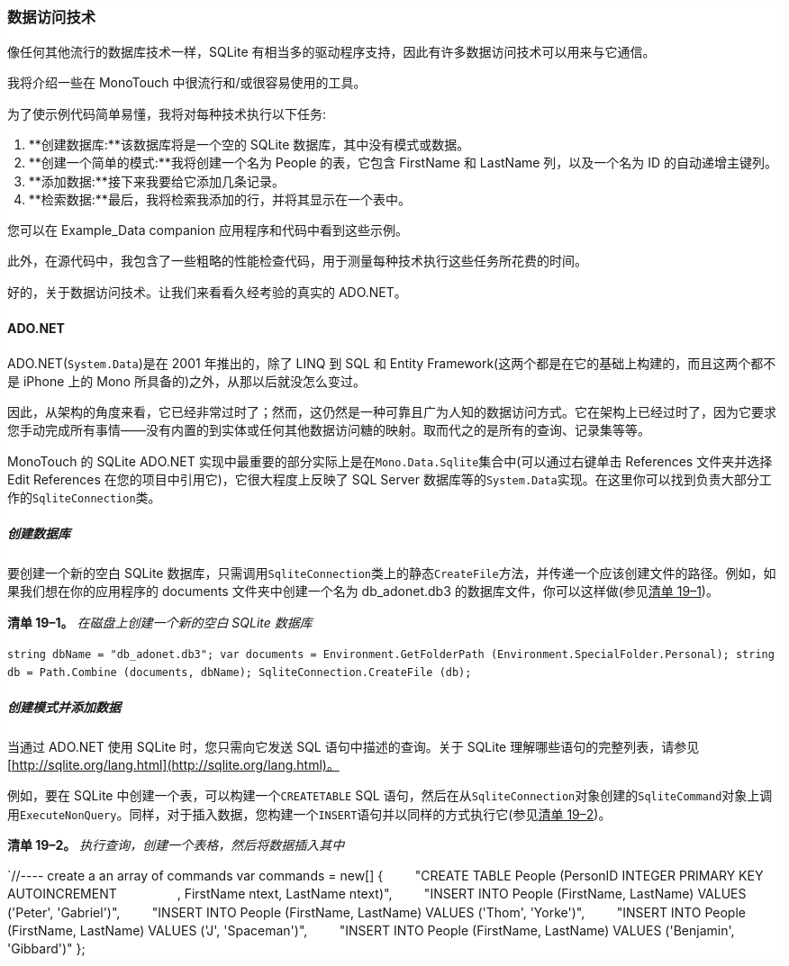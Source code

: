 ### 数据访问技术

像任何其他流行的数据库技术一样，SQLite 有相当多的驱动程序支持，因此有许多数据访问技术可以用来与它通信。

我将介绍一些在 MonoTouch 中很流行和/或很容易使用的工具。

为了使示例代码简单易懂，我将对每种技术执行以下任务:

1.  **创建数据库:**该数据库将是一个空的 SQLite 数据库，其中没有模式或数据。
2.  **创建一个简单的模式:**我将创建一个名为 People 的表，它包含 FirstName 和 LastName 列，以及一个名为 ID 的自动递增主键列。
3.  **添加数据:**接下来我要给它添加几条记录。
4.  **检索数据:**最后，我将检索我添加的行，并将其显示在一个表中。

您可以在 Example_Data companion 应用程序和代码中看到这些示例。

此外，在源代码中，我包含了一些粗略的性能检查代码，用于测量每种技术执行这些任务所花费的时间。

好的，关于数据访问技术。让我们来看看久经考验的真实的 ADO.NET。

#### ADO.NET

ADO.NET(`System.Data`)是在 2001 年推出的，除了 LINQ 到 SQL 和 Entity Framework(这两个都是在它的基础上构建的，而且这两个都不是 iPhone 上的 Mono 所具备的)之外，从那以后就没怎么变过。

因此，从架构的角度来看，它已经非常过时了；然而，这仍然是一种可靠且广为人知的数据访问方式。它在架构上已经过时了，因为它要求您手动完成所有事情——没有内置的到实体或任何其他数据访问糖的映射。取而代之的是所有的查询、记录集等等。

MonoTouch 的 SQLite ADO.NET 实现中最重要的部分实际上是在`Mono.Data.Sqlite`集合中(可以通过右键单击 References 文件夹并选择 Edit References 在您的项目中引用它)，它很大程度上反映了 SQL Server 数据库等的`System.Data`实现。在这里你可以找到负责大部分工作的`SqliteConnection`类。

##### 创建数据库

要创建一个新的空白 SQLite 数据库，只需调用`SqliteConnection`类上的静态`CreateFile`方法，并传递一个应该创建文件的路径。例如，如果我们想在你的应用程序的 documents 文件夹中创建一个名为 db_adonet.db3 的数据库文件，你可以这样做(参见[清单 19–1](#list_19_1))。

**清单 19–1。** *在磁盘上创建一个新的空白 SQLite 数据库*

`string dbName = "db_adonet.db3";
var documents = Environment.GetFolderPath (Environment.SpecialFolder.Personal);
string db = Path.Combine (documents, dbName);
SqliteConnection.CreateFile (db);`

##### 创建模式并添加数据

当通过 ADO.NET 使用 SQLite 时，您只需向它发送 SQL 语句中描述的查询。关于 SQLite 理解哪些语句的完整列表，请参见[http://sqlite.org/lang.html](http://sqlite.org/lang.html)。

例如，要在 SQLite 中创建一个表，可以构建一个`CREATETABLE` SQL 语句，然后在从`SqliteConnection`对象创建的`SqliteCommand`对象上调用`ExecuteNonQuery`。同样，对于插入数据，您构建一个`INSERT`语句并以同样的方式执行它(参见[清单 19–2](#list_19_2))。

**清单 19–2。** *执行查询，创建一个表格，然后将数据插入其中*

`//---- create a an array of commands
var commands = new[]
{
        "CREATE TABLE People (PersonID INTEGER PRIMARY KEY AUTOINCREMENT
                , FirstName ntext, LastName ntext)",
        "INSERT INTO People (FirstName, LastName) VALUES ('Peter', 'Gabriel')",
        "INSERT INTO People (FirstName, LastName) VALUES ('Thom', 'Yorke')",
        "INSERT INTO People (FirstName, LastName) VALUES ('J', 'Spaceman')",
        "INSERT INTO People (FirstName, LastName) VALUES ('Benjamin', 'Gibbard')"
};
